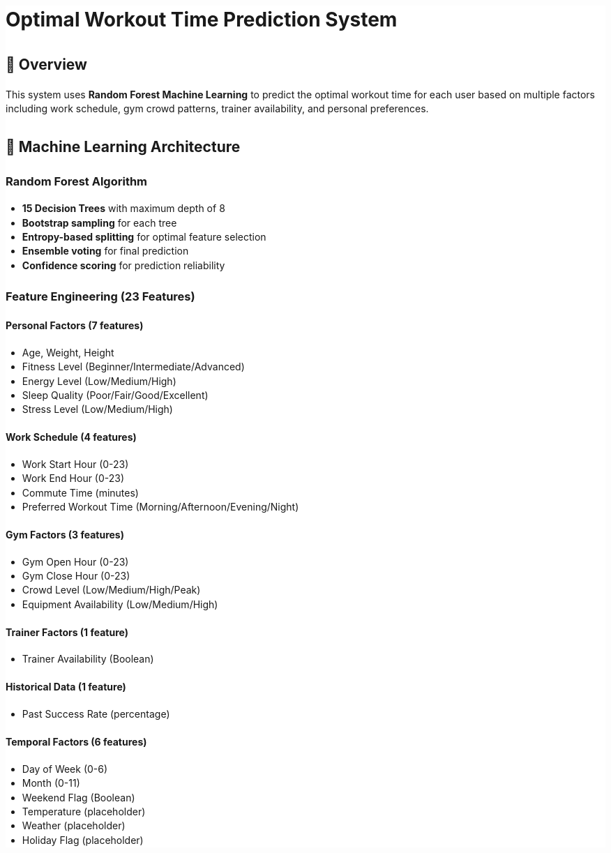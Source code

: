 # Optimal Workout Time Prediction System

## 🎯 Overview

This system uses **Random Forest Machine Learning** to predict the optimal workout time for each user based on multiple factors including work schedule, gym crowd patterns, trainer availability, and personal preferences.

## 🧠 Machine Learning Architecture

### Random Forest Algorithm
- **15 Decision Trees** with maximum depth of 8
- **Bootstrap sampling** for each tree
- **Entropy-based splitting** for optimal feature selection
- **Ensemble voting** for final prediction
- **Confidence scoring** for prediction reliability

### Feature Engineering (23 Features)

#### Personal Factors (7 features)
- Age, Weight, Height
- Fitness Level (Beginner/Intermediate/Advanced)
- Energy Level (Low/Medium/High)
- Sleep Quality (Poor/Fair/Good/Excellent)
- Stress Level (Low/Medium/High)

#### Work Schedule (4 features)
- Work Start Hour (0-23)
- Work End Hour (0-23)
- Commute Time (minutes)
- Preferred Workout Time (Morning/Afternoon/Evening/Night)

#### Gym Factors (3 features)
- Gym Open Hour (0-23)
- Gym Close Hour (0-23)
- Crowd Level (Low/Medium/High/Peak)
- Equipment Availability (Low/Medium/High)

#### Trainer Factors (1 feature)
- Trainer Availability (Boolean)

#### Historical Data (1 feature)
- Past Success Rate (percentage)

#### Temporal Factors (6 features)
- Day of Week (0-6)
- Month (0-11)
- Weekend Flag (Boolean)
- Temperature (placeholder)
- Weather (placeholder)
- Holiday Flag (placeholder)
